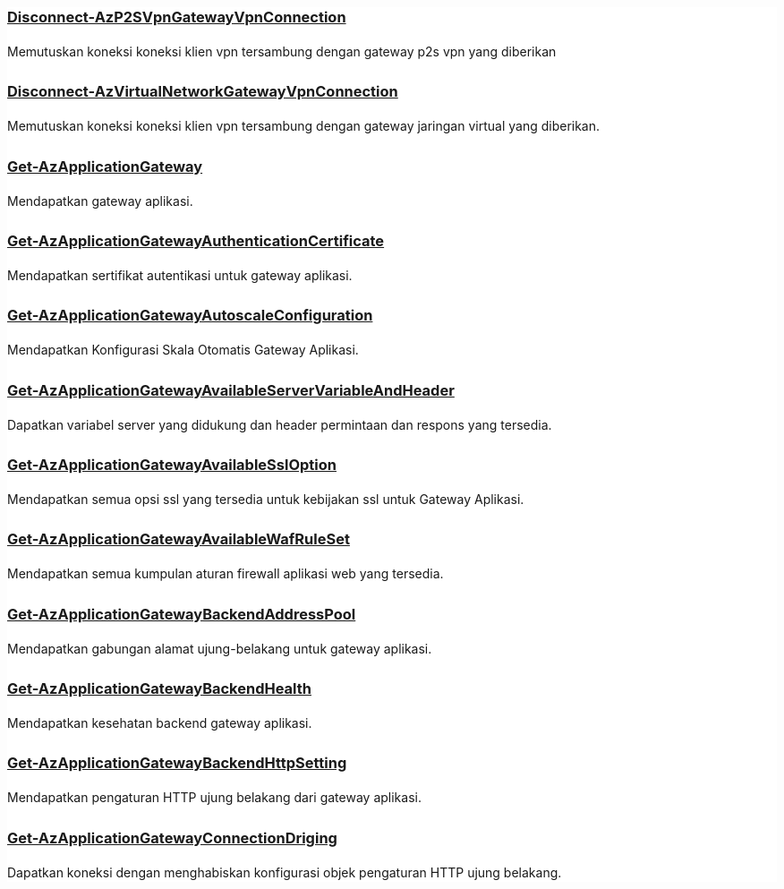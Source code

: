 ### [Disconnect-AzP2SVpnGatewayVpnConnection](Disconnect-AzP2SVpnGatewayVpnConnection.md)
Memutuskan koneksi koneksi klien vpn tersambung dengan gateway p2s vpn yang diberikan

### [Disconnect-AzVirtualNetworkGatewayVpnConnection](Disconnect-AzVirtualNetworkGatewayVpnConnection.md)
Memutuskan koneksi koneksi klien vpn tersambung dengan gateway jaringan virtual yang diberikan.

### [Get-AzApplicationGateway](Get-AzApplicationGateway.md)
Mendapatkan gateway aplikasi.

### [Get-AzApplicationGatewayAuthenticationCertificate](Get-AzApplicationGatewayAuthenticationCertificate.md)
Mendapatkan sertifikat autentikasi untuk gateway aplikasi.

### [Get-AzApplicationGatewayAutoscaleConfiguration](Get-AzApplicationGatewayAutoscaleConfiguration.md)
Mendapatkan Konfigurasi Skala Otomatis Gateway Aplikasi.

### [Get-AzApplicationGatewayAvailableServerVariableAndHeader](Get-AzApplicationGatewayAvailableServerVariableAndHeader.md)
Dapatkan variabel server yang didukung dan header permintaan dan respons yang tersedia.

### [Get-AzApplicationGatewayAvailableSslOption](Get-AzApplicationGatewayAvailableSslOption.md)
Mendapatkan semua opsi ssl yang tersedia untuk kebijakan ssl untuk Gateway Aplikasi.

### [Get-AzApplicationGatewayAvailableWafRuleSet](Get-AzApplicationGatewayAvailableWafRuleSet.md)
Mendapatkan semua kumpulan aturan firewall aplikasi web yang tersedia.

### [Get-AzApplicationGatewayBackendAddressPool](Get-AzApplicationGatewayBackendAddressPool.md)
Mendapatkan gabungan alamat ujung-belakang untuk gateway aplikasi.

### [Get-AzApplicationGatewayBackendHealth](Get-AzApplicationGatewayBackendHealth.md)
Mendapatkan kesehatan backend gateway aplikasi.

### [Get-AzApplicationGatewayBackendHttpSetting](Get-AzApplicationGatewayBackendHttpSetting.md)
Mendapatkan pengaturan HTTP ujung belakang dari gateway aplikasi.

### [Get-AzApplicationGatewayConnectionDriging](Get-AzApplicationGatewayConnectionDraining.md)
Dapatkan koneksi dengan menghabiskan konfigurasi objek pengaturan HTTP ujung belakang.
